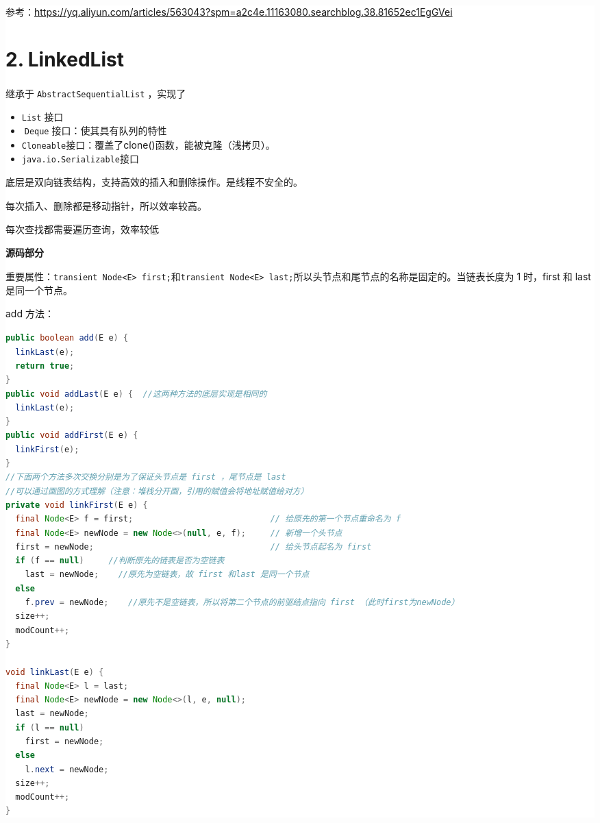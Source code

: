 参考：<https://yq.aliyun.com/articles/563043?spm=a2c4e.11163080.searchblog.38.81652ec1EgGVei> 



# 2. LinkedList

继承于 `AbstractSequentialList` ，实现了 

- `List` 接口
-  `Deque` 接口：使其具有队列的特性
- `Cloneable`接口：覆盖了clone()函数，能被克隆（浅拷贝）。
- `java.io.Serializable`接口 

底层是双向链表结构，支持高效的插入和删除操作。是线程不安全的。 

每次插入、删除都是移动指针，所以效率较高。 

每次查找都需要遍历查询，效率较低

**源码部分**

重要属性：`transient Node<E> first;`和`transient Node<E> last;`所以头节点和尾节点的名称是固定的。当链表长度为 1 时，first 和 last 是同一个节点。 

add 方法：

```java
public boolean add(E e) {
  linkLast(e);
  return true;
}
public void addLast(E e) {  //这两种方法的底层实现是相同的
  linkLast(e);
}
public void addFirst(E e) {
  linkFirst(e);
}
//下面两个方法多次交换分别是为了保证头节点是 first ，尾节点是 last
//可以通过画图的方式理解（注意：堆栈分开画，引用的赋值会将地址赋值给对方）
private void linkFirst(E e) {      
  final Node<E> f = first;                            // 给原先的第一个节点重命名为 f
  final Node<E> newNode = new Node<>(null, e, f);     // 新增一个头节点
  first = newNode;                                    // 给头节点起名为 first
  if (f == null)     //判断原先的链表是否为空链表
    last = newNode;    //原先为空链表，故 first 和last 是同一个节点
  else
    f.prev = newNode;    //原先不是空链表，所以将第二个节点的前驱结点指向 first （此时first为newNode）
  size++;
  modCount++;
}

void linkLast(E e) {
  final Node<E> l = last;
  final Node<E> newNode = new Node<>(l, e, null);
  last = newNode;
  if (l == null)
    first = newNode;
  else
    l.next = newNode;
  size++;
  modCount++;
}
```
